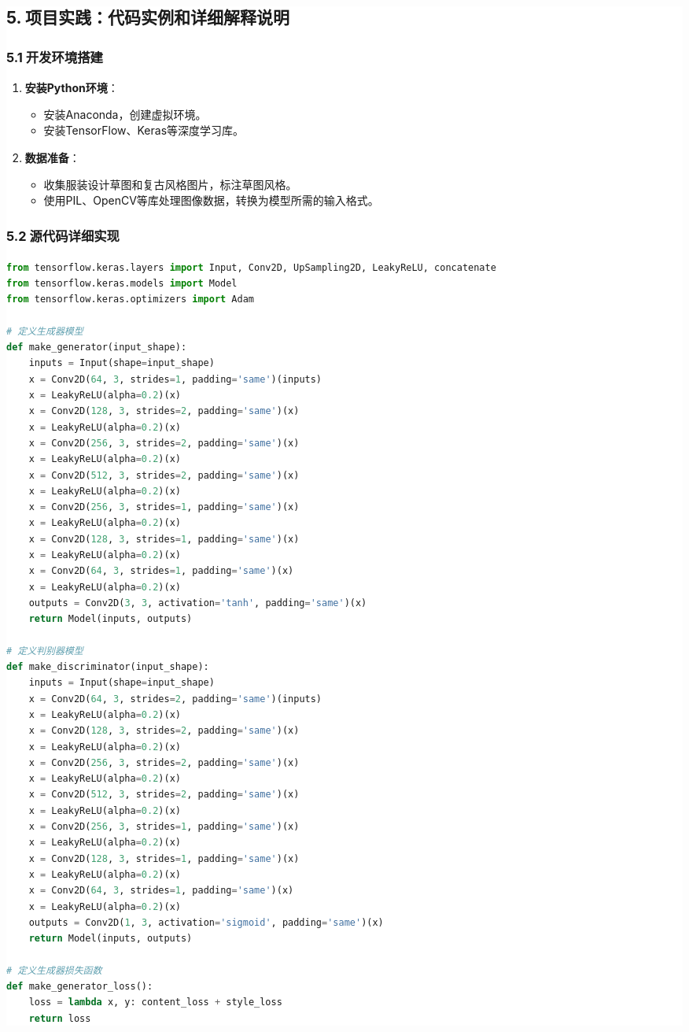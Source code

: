 ## 5. 项目实践：代码实例和详细解释说明
### 5.1 开发环境搭建

1. **安装Python环境**：
   - 安装Anaconda，创建虚拟环境。
   - 安装TensorFlow、Keras等深度学习库。

2. **数据准备**：
   - 收集服装设计草图和复古风格图片，标注草图风格。
   - 使用PIL、OpenCV等库处理图像数据，转换为模型所需的输入格式。

### 5.2 源代码详细实现

```python
from tensorflow.keras.layers import Input, Conv2D, UpSampling2D, LeakyReLU, concatenate
from tensorflow.keras.models import Model
from tensorflow.keras.optimizers import Adam

# 定义生成器模型
def make_generator(input_shape):
    inputs = Input(shape=input_shape)
    x = Conv2D(64, 3, strides=1, padding='same')(inputs)
    x = LeakyReLU(alpha=0.2)(x)
    x = Conv2D(128, 3, strides=2, padding='same')(x)
    x = LeakyReLU(alpha=0.2)(x)
    x = Conv2D(256, 3, strides=2, padding='same')(x)
    x = LeakyReLU(alpha=0.2)(x)
    x = Conv2D(512, 3, strides=2, padding='same')(x)
    x = LeakyReLU(alpha=0.2)(x)
    x = Conv2D(256, 3, strides=1, padding='same')(x)
    x = LeakyReLU(alpha=0.2)(x)
    x = Conv2D(128, 3, strides=1, padding='same')(x)
    x = LeakyReLU(alpha=0.2)(x)
    x = Conv2D(64, 3, strides=1, padding='same')(x)
    x = LeakyReLU(alpha=0.2)(x)
    outputs = Conv2D(3, 3, activation='tanh', padding='same')(x)
    return Model(inputs, outputs)

# 定义判别器模型
def make_discriminator(input_shape):
    inputs = Input(shape=input_shape)
    x = Conv2D(64, 3, strides=2, padding='same')(inputs)
    x = LeakyReLU(alpha=0.2)(x)
    x = Conv2D(128, 3, strides=2, padding='same')(x)
    x = LeakyReLU(alpha=0.2)(x)
    x = Conv2D(256, 3, strides=2, padding='same')(x)
    x = LeakyReLU(alpha=0.2)(x)
    x = Conv2D(512, 3, strides=2, padding='same')(x)
    x = LeakyReLU(alpha=0.2)(x)
    x = Conv2D(256, 3, strides=1, padding='same')(x)
    x = LeakyReLU(alpha=0.2)(x)
    x = Conv2D(128, 3, strides=1, padding='same')(x)
    x = LeakyReLU(alpha=0.2)(x)
    x = Conv2D(64, 3, strides=1, padding='same')(x)
    x = LeakyReLU(alpha=0.2)(x)
    outputs = Conv2D(1, 3, activation='sigmoid', padding='same')(x)
    return Model(inputs, outputs)

# 定义生成器损失函数
def make_generator_loss():
    loss = lambda x, y: content_loss + style_loss
    return loss

```